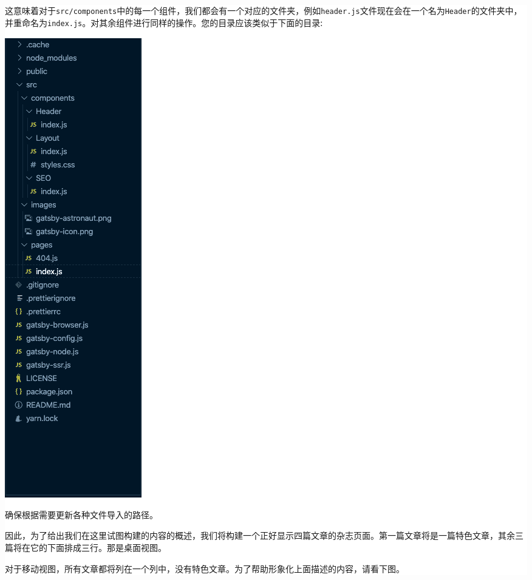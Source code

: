 这意味着对于`src/components`中的每一个组件，我们都会有一个对应的文件夹，例如`header.js`文件现在会在一个名为`Header`的文件夹中，并重命名为`index.js`。对其余组件进行同样的操作。您的目录应该类似于下面的目录:

![file directory](img/d4e1e8dd6d95e7753e89c3dd565baecc.png)

确保根据需要更新各种文件导入的路径。

因此，为了给出我们在这里试图构建的内容的概述，我们将构建一个正好显示四篇文章的杂志页面。第一篇文章将是一篇特色文章，其余三篇将在它的下面排成三行。那是桌面视图。

对于移动视图，所有文章都将列在一个列中，没有特色文章。为了帮助形象化上面描述的内容，请看下图。
